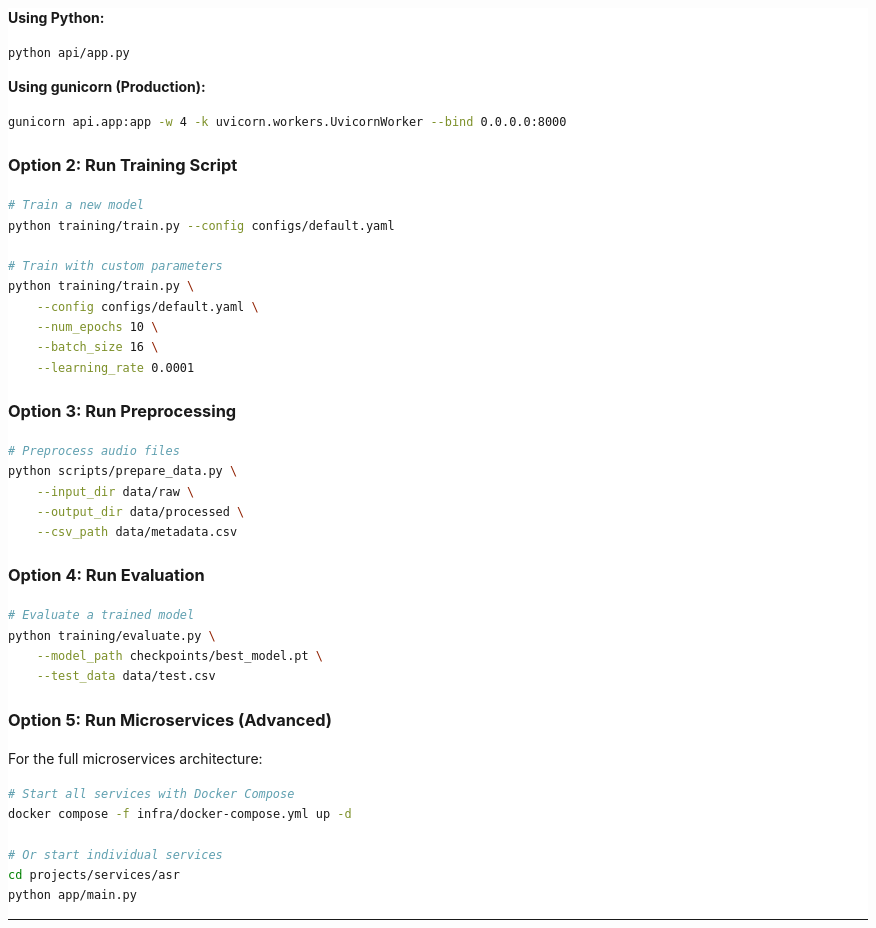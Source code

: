 **Using Python:**
```bash
python api/app.py
```

**Using gunicorn (Production):**
```bash
gunicorn api.app:app -w 4 -k uvicorn.workers.UvicornWorker --bind 0.0.0.0:8000
```

### Option 2: Run Training Script

```bash
# Train a new model
python training/train.py --config configs/default.yaml

# Train with custom parameters
python training/train.py \
    --config configs/default.yaml \
    --num_epochs 10 \
    --batch_size 16 \
    --learning_rate 0.0001
```

### Option 3: Run Preprocessing

```bash
# Preprocess audio files
python scripts/prepare_data.py \
    --input_dir data/raw \
    --output_dir data/processed \
    --csv_path data/metadata.csv
```

### Option 4: Run Evaluation

```bash
# Evaluate a trained model
python training/evaluate.py \
    --model_path checkpoints/best_model.pt \
    --test_data data/test.csv
```

### Option 5: Run Microservices (Advanced)

For the full microservices architecture:

```bash
# Start all services with Docker Compose
docker compose -f infra/docker-compose.yml up -d

# Or start individual services
cd projects/services/asr
python app/main.py
```

---